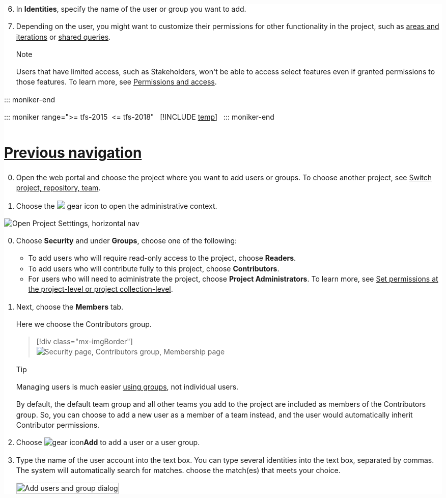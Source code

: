6. In **Identities**, specify the name of the user or group you want to add.

7. Depending on the user, you might want to customize their permissions for other functionality in the project, such as [areas and iterations](set-permissions-access-work-tracking.md) or [shared queries](../../boards/queries/set-query-permissions.md).

   > [!NOTE]
   > Users that have limited access, such as Stakeholders, won't be able to access select features even if granted permissions to those features. To learn more, see [Permissions and access](permissions-access.md).

::: moniker-end  

::: moniker range=">= tfs-2015  <= tfs-2018"  
[!INCLUDE [temp](../../_shared/new-navigation-not-supported.md)]  
::: moniker-end  

# [Previous navigation](#tab/previous-nav)

0. Open the web portal and choose the project where you want to add users or groups. To choose another project, see [Switch project, repository, team](../../project/navigation/go-to-project-repo.md).  

0.  Choose the ![ ](../../_img/icons/gear-icon.png) gear icon to open the administrative context.

   ![Open Project Setttings, horizontal nav](../../_shared/_img/settings/open-project-settings-horz.png)  

0. Choose **Security** and under **Groups**, choose one of the following:
   * To add users who will require read-only access to the project, choose **Readers**.
   * To add users who will contribute fully to this project, choose **Contributors**.
   * For users who will need to administrate the project, choose **Project Administrators**. To learn more, see  [Set permissions at the project-level or project collection-level](set-project-collection-level-permissions.md).

0. Next, choose the **Members** tab.

   Here we choose the Contributors group.

	> [!div class="mx-imgBorder"]  
	> ![Security page, Contributors group, Membership page](_img/add-users/add-members-to-contributors-group.png)  

    > [!TIP]
    > Managing users is much easier [using groups](../../organizations/security/about-permissions.md), not individual users.

   By default, the default team group and all other teams you add to the project are included as members of the Contributors group. So, you can choose to add a new user as a member of a team instead, and the user would automatically inherit Contributor permissions. 

0. Choose ![gear icon](../../_img/icons/add-light-icon.png)**Add** to add a user or a user group.

0. Type the name of the user account into the text box. You can type several identities into the text box, separated by commas. The system will automatically search for matches. choose the match(es) that meets your choice.

	<img src="_img/project-level-permissions-add-a-user.png" alt="Add users and group dialog" style="border: 1px solid #C3C3C3;" /> 
